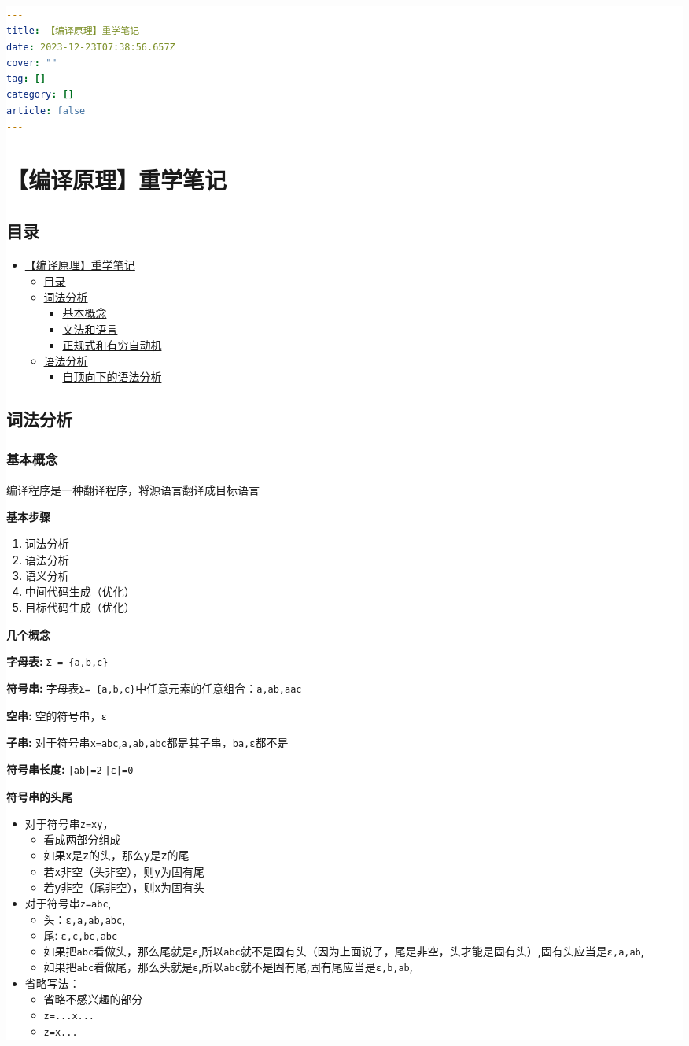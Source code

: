 ```yaml
---
title: 【编译原理】重学笔记
date: 2023-12-23T07:38:56.657Z
cover: ""
tag: []
category: []
article: false
---
```


# 【编译原理】重学笔记

## 目录

- [【编译原理】重学笔记](#编译原理重学笔记)
  - [目录](#目录)
  - [词法分析](#词法分析)
    - [基本概念](#基本概念)
    - [文法和语言](#文法和语言)
    - [正规式和有穷自动机](#正规式和有穷自动机)
  - [语法分析](#语法分析)
    - [自顶向下的语法分析](#自顶向下的语法分析)

## 词法分析

### 基本概念

编译程序是一种翻译程序，将源语言翻译成目标语言

**基本步骤**

1. 词法分析
1. 语法分析
1. 语义分析
1. 中间代码生成（优化）
1. 目标代码生成（优化）

**几个概念**

**字母表:** `Σ = {a,b,c}`

**符号串:** 字母表`Σ= {a,b,c}`中任意元素的任意组合：`a,ab,aac`

**空串:** 空的符号串，`ε`

**子串:** 对于符号串`x=abc`,`a,ab,abc`都是其子串，`ba,ε`都不是

**符号串长度:** `|ab|=2` `|ε|=0`

**符号串的头尾**

- 对于符号串`z=xy`，
  - 看成两部分组成
  - 如果x是z的头，那么y是z的尾
  - 若x非空（头非空），则y为固有尾
  - 若y非空（尾非空），则x为固有头
- 对于符号串`z=abc`,
  - 头：`ε,a,ab,abc`,
  - 尾: `ε,c,bc,abc`
  - 如果把`abc`看做头，那么尾就是`ε`,所以`abc`就不是固有头（因为上面说了，尾是非空，头才能是固有头）,固有头应当是`ε,a,ab`,
  - 如果把`abc`看做尾，那么头就是`ε`,所以`abc`就不是固有尾,固有尾应当是`ε,b,ab`,
- 省略写法：
  - 省略不感兴趣的部分
  - `z=...x...`
  - `z=x...`
